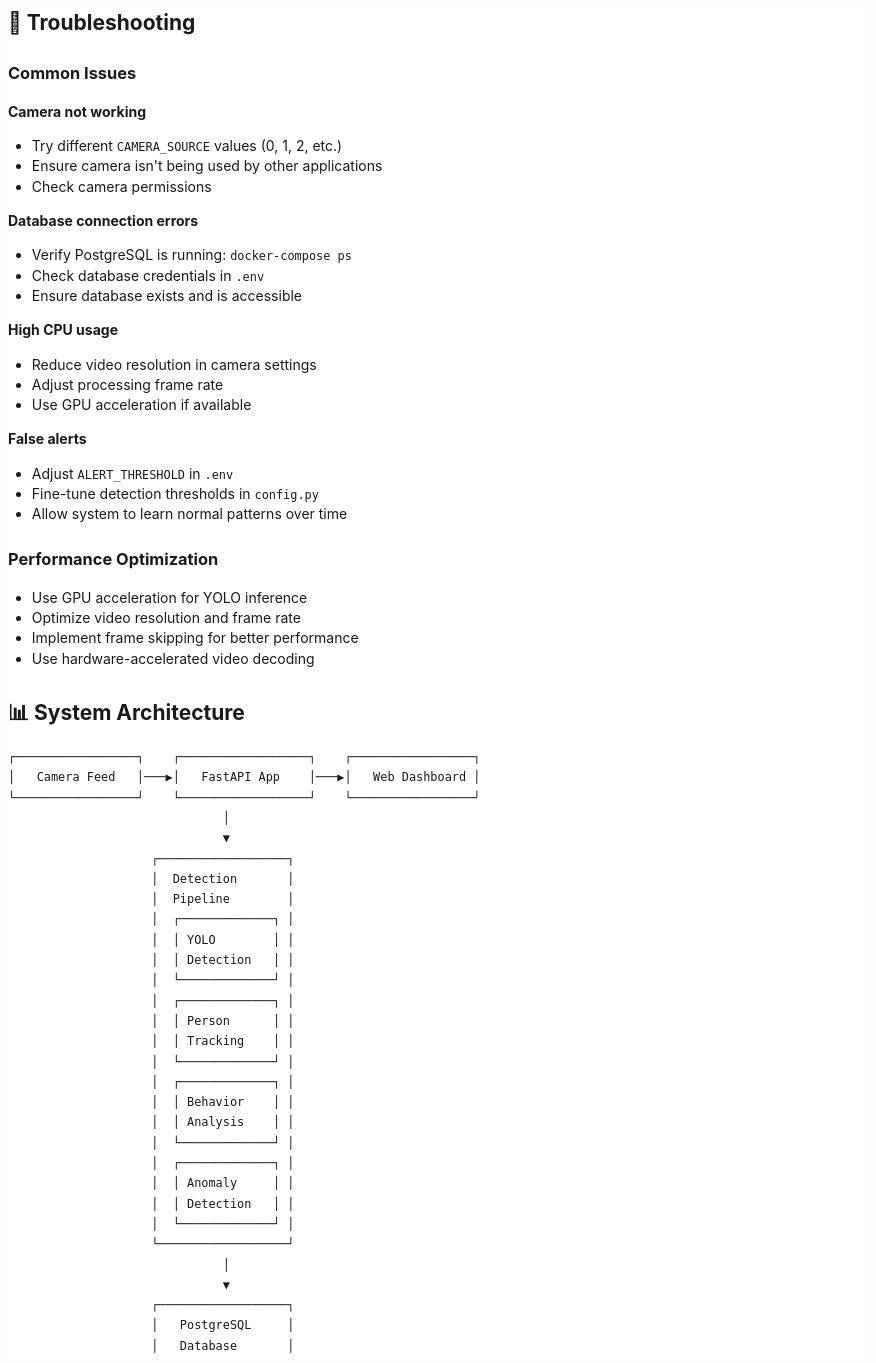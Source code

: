 ## 🔧 Troubleshooting

### Common Issues

**Camera not working**
- Try different `CAMERA_SOURCE` values (0, 1, 2, etc.)
- Ensure camera isn't being used by other applications
- Check camera permissions

**Database connection errors**
- Verify PostgreSQL is running: `docker-compose ps`
- Check database credentials in `.env`
- Ensure database exists and is accessible

**High CPU usage**
- Reduce video resolution in camera settings
- Adjust processing frame rate
- Use GPU acceleration if available

**False alerts**
- Adjust `ALERT_THRESHOLD` in `.env`
- Fine-tune detection thresholds in `config.py`
- Allow system to learn normal patterns over time

### Performance Optimization

- Use GPU acceleration for YOLO inference
- Optimize video resolution and frame rate
- Implement frame skipping for better performance
- Use hardware-accelerated video decoding

## 📊 System Architecture

```
┌─────────────────┐    ┌──────────────────┐    ┌─────────────────┐
│   Camera Feed   │───▶│   FastAPI App    │───▶│   Web Dashboard │
└─────────────────┘    └──────────────────┘    └─────────────────┘
                              │
                              ▼
                    ┌──────────────────┐
                    │  Detection       │
                    │  Pipeline        │
                    │  ┌─────────────┐ │
                    │  │ YOLO        │ │
                    │  │ Detection   │ │
                    │  └─────────────┘ │
                    │  ┌─────────────┐ │
                    │  │ Person      │ │
                    │  │ Tracking    │ │
                    │  └─────────────┘ │
                    │  ┌─────────────┐ │
                    │  │ Behavior    │ │
                    │  │ Analysis    │ │
                    │  └─────────────┘ │
                    │  ┌─────────────┐ │
                    │  │ Anomaly     │ │
                    │  │ Detection   │ │
                    │  └─────────────┘ │
                    └──────────────────┘
                              │
                              ▼
                    ┌──────────────────┐
                    │   PostgreSQL     │
                    │   Database       │
```